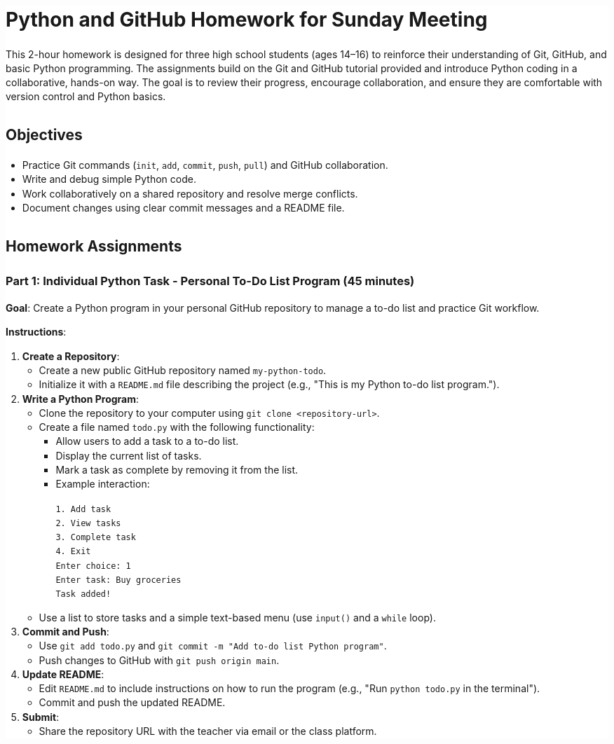# Python and GitHub Homework for Sunday Meeting

This 2-hour homework is designed for three high school students (ages 14–16) to reinforce their understanding of Git, GitHub, and basic Python programming. The assignments build on the Git and GitHub tutorial provided and introduce Python coding in a collaborative, hands-on way. The goal is to review their progress, encourage collaboration, and ensure they are comfortable with version control and Python basics.

## Objectives
- Practice Git commands (`init`, `add`, `commit`, `push`, `pull`) and GitHub collaboration.
- Write and debug simple Python code.
- Work collaboratively on a shared repository and resolve merge conflicts.
- Document changes using clear commit messages and a README file.

## Homework Assignments

### Part 1: Individual Python Task - Personal To-Do List Program (45 minutes)
**Goal**: Create a Python program in your personal GitHub repository to manage a to-do list and practice Git workflow.

**Instructions**:
1. **Create a Repository**:
   - Create a new public GitHub repository named `my-python-todo`.
   - Initialize it with a `README.md` file describing the project (e.g., "This is my Python to-do list program.").
2. **Write a Python Program**:
   - Clone the repository to your computer using `git clone <repository-url>`.
   - Create a file named `todo.py` with the following functionality:
     - Allow users to add a task to a to-do list.
     - Display the current list of tasks.
     - Mark a task as complete by removing it from the list.
     - Example interaction:
       ```
       1. Add task
       2. View tasks
       3. Complete task
       4. Exit
       Enter choice: 1
       Enter task: Buy groceries
       Task added!
       ```
   - Use a list to store tasks and a simple text-based menu (use `input()` and a `while` loop).
3. **Commit and Push**:
   - Use `git add todo.py` and `git commit -m "Add to-do list Python program"`.
   - Push changes to GitHub with `git push origin main`.
4. **Update README**:
   - Edit `README.md` to include instructions on how to run the program (e.g., "Run `python todo.py` in the terminal").
   - Commit and push the updated README.
5. **Submit**:
   - Share the repository URL with the teacher via email or the class platform.
